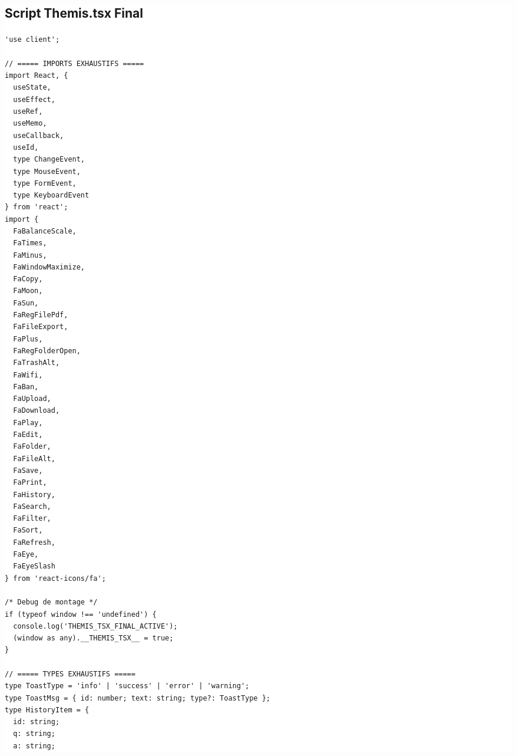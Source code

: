 ## Script Themis.tsx Final

```tsx
'use client';

// ===== IMPORTS EXHAUSTIFS =====
import React, {
  useState,
  useEffect,
  useRef,
  useMemo,
  useCallback,
  useId,
  type ChangeEvent,
  type MouseEvent,
  type FormEvent,
  type KeyboardEvent
} from 'react';
import {
  FaBalanceScale,
  FaTimes,
  FaMinus,
  FaWindowMaximize,
  FaCopy,
  FaMoon,
  FaSun,
  FaRegFilePdf,
  FaFileExport,
  FaPlus,
  FaRegFolderOpen,
  FaTrashAlt,
  FaWifi,
  FaBan,
  FaUpload,
  FaDownload,
  FaPlay,
  FaEdit,
  FaFolder,
  FaFileAlt,
  FaSave,
  FaPrint,
  FaHistory,
  FaSearch,
  FaFilter,
  FaSort,
  FaRefresh,
  FaEye,
  FaEyeSlash
} from 'react-icons/fa';

/* Debug de montage */
if (typeof window !== 'undefined') {
  console.log('THEMIS_TSX_FINAL_ACTIVE');
  (window as any).__THEMIS_TSX__ = true;
}

// ===== TYPES EXHAUSTIFS =====
type ToastType = 'info' | 'success' | 'error' | 'warning';
type ToastMsg = { id: number; text: string; type?: ToastType };
type HistoryItem = {
  id: string;
  q: string;
  a: string;
```